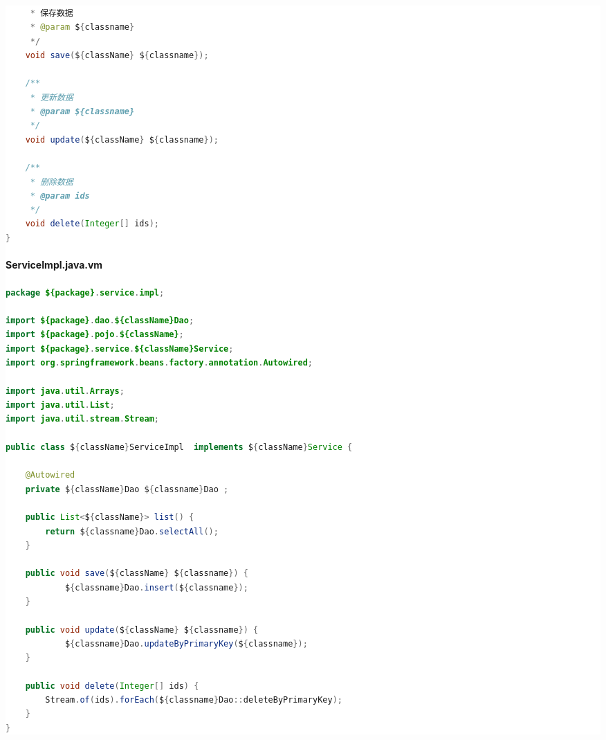 ```java
     * 保存数据
     * @param ${classname}
     */
    void save(${className} ${classname});

    /**
     * 更新数据
     * @param ${classname}
     */
    void update(${className} ${classname});

    /**
     * 删除数据
     * @param ids
     */
    void delete(Integer[] ids);
}

```

#### ServiceImpl.java.vm

```java
package ${package}.service.impl;

import ${package}.dao.${className}Dao;
import ${package}.pojo.${className};
import ${package}.service.${className}Service;
import org.springframework.beans.factory.annotation.Autowired;

import java.util.Arrays;
import java.util.List;
import java.util.stream.Stream;

public class ${className}ServiceImpl  implements ${className}Service {

    @Autowired
    private ${className}Dao ${classname}Dao ;

    public List<${className}> list() {
        return ${classname}Dao.selectAll();
    }

    public void save(${className} ${classname}) {
            ${classname}Dao.insert(${classname});
    }

    public void update(${className} ${classname}) {
            ${classname}Dao.updateByPrimaryKey(${classname});
    }

    public void delete(Integer[] ids) {
        Stream.of(ids).forEach(${classname}Dao::deleteByPrimaryKey);
    }
}

```
